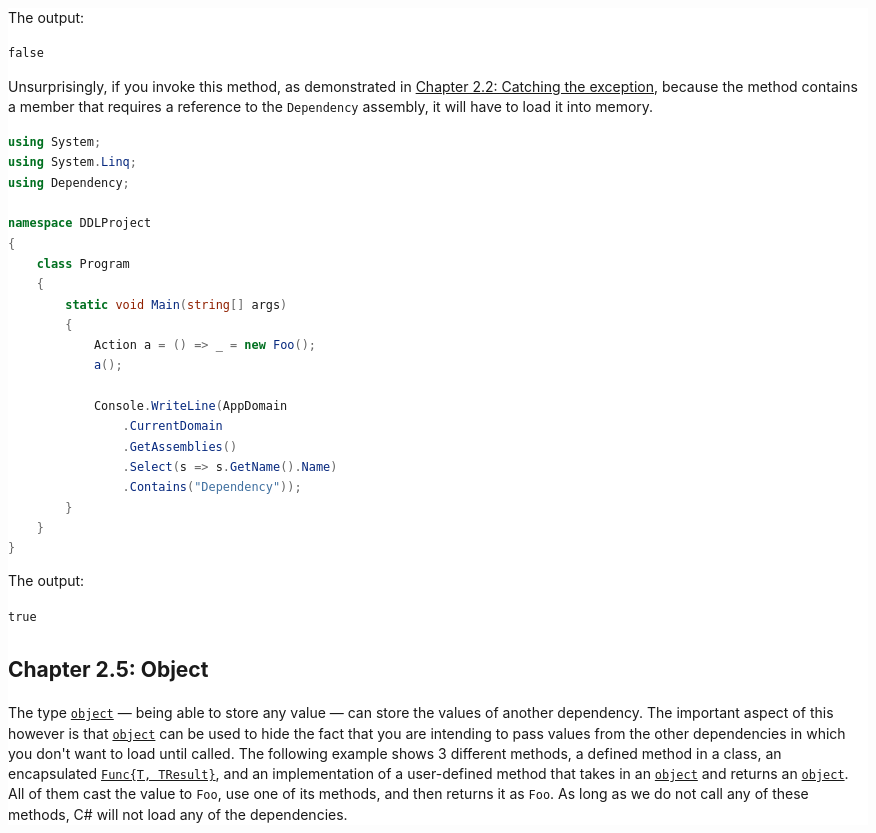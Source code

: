 ```cs
```

The output:

```
false
```

Unsurprisingly, if you invoke this method, as demonstrated in [Chapter 2.2: Catching the exception](#chapter-22-catching-the-exception), because the method contains a member that requires a reference to the `Dependency` assembly, it will have to load it into memory.

```cs
using System;
using System.Linq;
using Dependency;

namespace DDLProject
{
    class Program
    {
        static void Main(string[] args)
        {
            Action a = () => _ = new Foo();
            a();

            Console.WriteLine(AppDomain
                .CurrentDomain
                .GetAssemblies()
                .Select(s => s.GetName().Name)
                .Contains("Dependency"));
        }
    }
}
```

The output:

```
true
```

## Chapter 2.5: Object

The type [`object`](https://docs.microsoft.com/en-us/dotnet/api/system.object) — being able to store any value — can store the values of another dependency. The important aspect of this however is that [`object`](https://docs.microsoft.com/en-us/dotnet/api/system.object) can be used to hide the fact that you are intending to pass values from the other dependencies in which you don't want to load until called. The following example shows 3 different methods, a defined method in a class, an encapsulated [`Func{T, TResult}`](https://docs.microsoft.com/en-us/dotnet/api/system.func-2), and an implementation of a user-defined method that takes in an [`object`](https://docs.microsoft.com/en-us/dotnet/api/system.object) and returns an [`object`](https://docs.microsoft.com/en-us/dotnet/api/system.object). All of them cast the value to `Foo`, use one of its methods, and then returns it as `Foo`. As long as we do not call any of these methods, C# will not load any of the dependencies.
